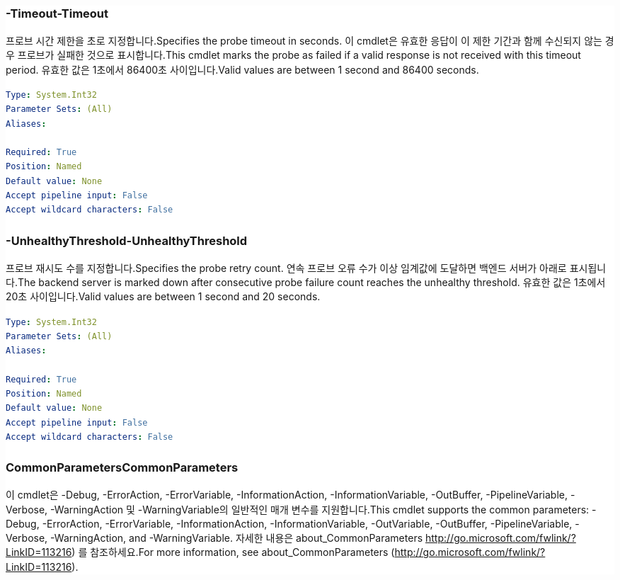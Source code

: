 ### <span data-ttu-id="2dee6-142">-Timeout</span><span class="sxs-lookup"><span data-stu-id="2dee6-142">-Timeout</span></span>
<span data-ttu-id="2dee6-143">프로브 시간 제한을 초로 지정합니다.</span><span class="sxs-lookup"><span data-stu-id="2dee6-143">Specifies the probe timeout in seconds.</span></span>
<span data-ttu-id="2dee6-144">이 cmdlet은 유효한 응답이 이 제한 기간과 함께 수신되지 않는 경우 프로브가 실패한 것으로 표시합니다.</span><span class="sxs-lookup"><span data-stu-id="2dee6-144">This cmdlet marks the probe as failed if a valid response is not received with this timeout period.</span></span>
<span data-ttu-id="2dee6-145">유효한 값은 1초에서 86400초 사이입니다.</span><span class="sxs-lookup"><span data-stu-id="2dee6-145">Valid values are between 1 second and 86400 seconds.</span></span>

```yaml
Type: System.Int32
Parameter Sets: (All)
Aliases:

Required: True
Position: Named
Default value: None
Accept pipeline input: False
Accept wildcard characters: False
```

### <span data-ttu-id="2dee6-146">-UnhealthyThreshold</span><span class="sxs-lookup"><span data-stu-id="2dee6-146">-UnhealthyThreshold</span></span>
<span data-ttu-id="2dee6-147">프로브 재시도 수를 지정합니다.</span><span class="sxs-lookup"><span data-stu-id="2dee6-147">Specifies the probe retry count.</span></span>
<span data-ttu-id="2dee6-148">연속 프로브 오류 수가 이상 임계값에 도달하면 백엔드 서버가 아래로 표시됩니다.</span><span class="sxs-lookup"><span data-stu-id="2dee6-148">The backend server is marked down after consecutive probe failure count reaches the unhealthy threshold.</span></span>
<span data-ttu-id="2dee6-149">유효한 값은 1초에서 20초 사이입니다.</span><span class="sxs-lookup"><span data-stu-id="2dee6-149">Valid values are between 1 second and 20 seconds.</span></span>

```yaml
Type: System.Int32
Parameter Sets: (All)
Aliases:

Required: True
Position: Named
Default value: None
Accept pipeline input: False
Accept wildcard characters: False
```

### <span data-ttu-id="2dee6-150">CommonParameters</span><span class="sxs-lookup"><span data-stu-id="2dee6-150">CommonParameters</span></span>
<span data-ttu-id="2dee6-151">이 cmdlet은 -Debug, -ErrorAction, -ErrorVariable, -InformationAction, -InformationVariable, -OutBuffer, -PipelineVariable, -Verbose, -WarningAction 및 -WarningVariable의 일반적인 매개 변수를 지원합니다.</span><span class="sxs-lookup"><span data-stu-id="2dee6-151">This cmdlet supports the common parameters: -Debug, -ErrorAction, -ErrorVariable, -InformationAction, -InformationVariable, -OutVariable, -OutBuffer, -PipelineVariable, -Verbose, -WarningAction, and -WarningVariable.</span></span> <span data-ttu-id="2dee6-152">자세한 내용은 about_CommonParameters http://go.microsoft.com/fwlink/?LinkID=113216) 를 참조하세요.</span><span class="sxs-lookup"><span data-stu-id="2dee6-152">For more information, see about_CommonParameters (http://go.microsoft.com/fwlink/?LinkID=113216).</span></span>
